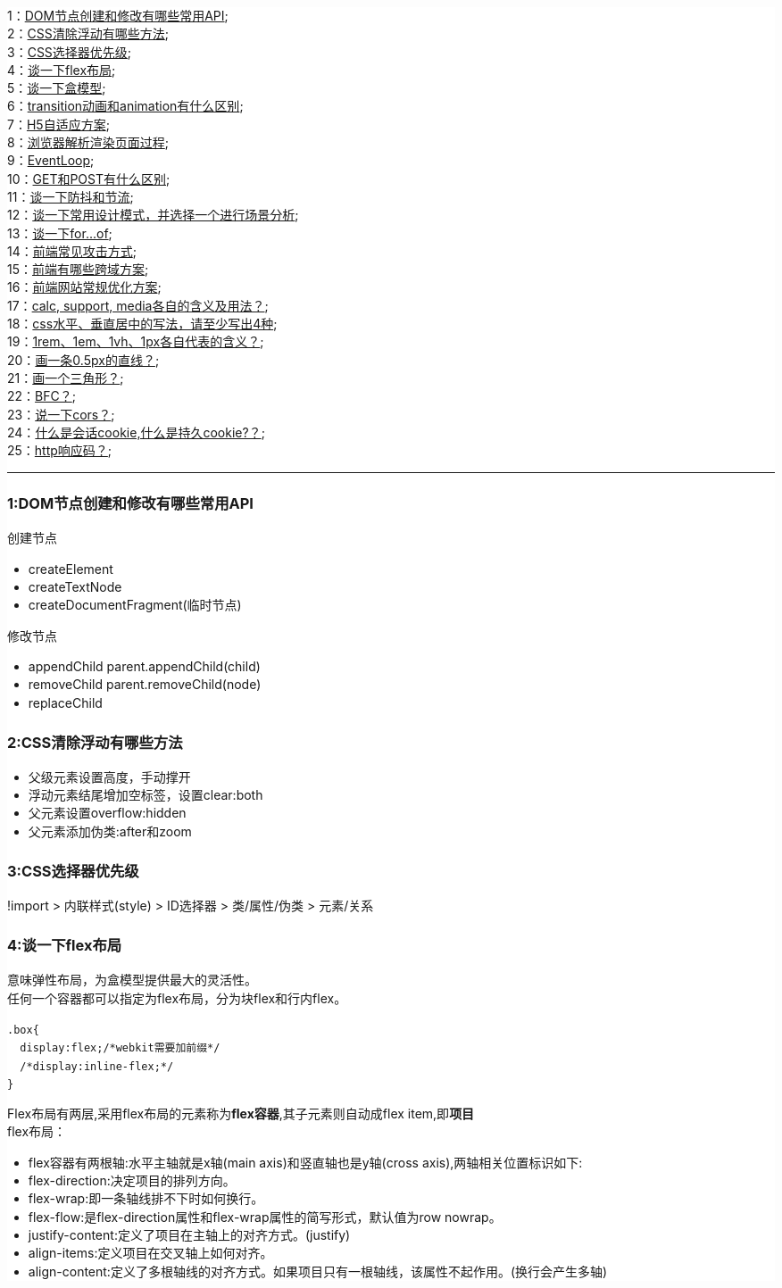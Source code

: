 1：[DOM节点创建和修改有哪些常用API](#jump1);<br />
2：[CSS清除浮动有哪些方法](#jump2);<br />
3：[CSS选择器优先级](#jump3);<br />
4：[谈一下flex布局](#jump4);<br />
5：[谈一下盒模型](#jump5);<br />
6：[transition动画和animation有什么区别](#jump6);<br />
7：[H5自适应方案](#jump7);<br />
8：[浏览器解析渲染页面过程](#jump8);<br />
9：[EventLoop](#jump9);<br />
10：[GET和POST有什么区别](#jump10);<br />
11：[谈一下防抖和节流](#jump11);<br />
12：[谈一下常用设计模式，并选择一个进行场景分析](#jump12);<br />
13：[谈一下for...of](#jump13);<br />
14：[前端常见攻击方式](#jump14);<br />
15：[前端有哪些跨域方案](#jump15);<br />
16：[前端网站常规优化方案](#jump16);<br />
17：[calc, support, media各自的含义及用法？](#jump17);<br />
18：[css水平、垂直居中的写法，请至少写出4种](#jump18);<br />
19：[1rem、1em、1vh、1px各自代表的含义？](#jump19);<br />
20：[画一条0.5px的直线？](#jump20);<br />
21：[画一个三角形？](#jump21);<br />
22：[BFC？](#jump22);<br />
23：[说一下cors？](#jump23);<br />
24：[什么是会话cookie,什么是持久cookie?？](#jump24);<br />
25：[http响应码？](#jump25);<br />

---
### <a id="jump1">1:DOM节点创建和修改有哪些常用API</a>
创建节点
+ createElement
+ createTextNode
+ createDocumentFragment(临时节点)

修改节点
+ appendChild parent.appendChild(child)
+ removeChild parent.removeChild(node)
+ replaceChild
### <a id="jump2">2:CSS清除浮动有哪些方法</a>
+ 父级元素设置高度，手动撑开
+ 浮动元素结尾增加空标签，设置clear:both
+ 父元素设置overflow:hidden
+ 父元素添加伪类:after和zoom
### <a id="jump3">3:CSS选择器优先级</a>
!import > 内联样式(style) > ID选择器 > 类/属性/伪类 > 元素/关系
### <a id="jump4">4:谈一下flex布局</a>
意味弹性布局，为盒模型提供最大的灵活性。    
任何一个容器都可以指定为flex布局，分为块flex和行内flex。
```
.box{
  display:flex;/*webkit需要加前缀*/
  /*display:inline-flex;*/
}
```
Flex布局有两层,采用flex布局的元素称为**flex容器**,其子元素则自动成flex item,即**项目**<br/>
flex布局：
+ flex容器有两根轴:水平主轴就是x轴(main axis)和竖直轴也是y轴(cross axis),两轴相关位置标识如下:
+ flex-direction:决定项目的排列方向。
+ flex-wrap:即一条轴线排不下时如何换行。
+ flex-flow:是flex-direction属性和flex-wrap属性的简写形式，默认值为row nowrap。
+ justify-content:定义了项目在主轴上的对齐方式。(justify)
+ align-items:定义项目在交叉轴上如何对齐。
+ align-content:定义了多根轴线的对齐方式。如果项目只有一根轴线，该属性不起作用。(换行会产生多轴)